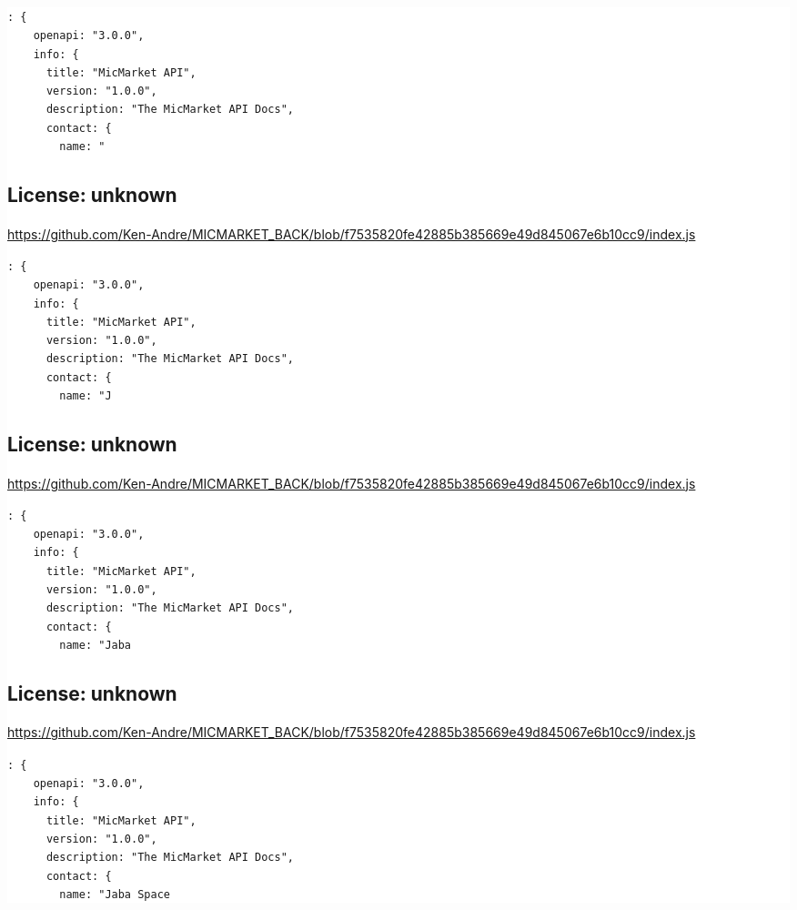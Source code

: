 ```
: {
    openapi: "3.0.0",
    info: {
      title: "MicMarket API",
      version: "1.0.0",
      description: "The MicMarket API Docs",
      contact: {
        name: "
```


## License: unknown
https://github.com/Ken-Andre/MICMARKET_BACK/blob/f7535820fe42885b385669e49d845067e6b10cc9/index.js

```
: {
    openapi: "3.0.0",
    info: {
      title: "MicMarket API",
      version: "1.0.0",
      description: "The MicMarket API Docs",
      contact: {
        name: "J
```


## License: unknown
https://github.com/Ken-Andre/MICMARKET_BACK/blob/f7535820fe42885b385669e49d845067e6b10cc9/index.js

```
: {
    openapi: "3.0.0",
    info: {
      title: "MicMarket API",
      version: "1.0.0",
      description: "The MicMarket API Docs",
      contact: {
        name: "Jaba
```


## License: unknown
https://github.com/Ken-Andre/MICMARKET_BACK/blob/f7535820fe42885b385669e49d845067e6b10cc9/index.js

```
: {
    openapi: "3.0.0",
    info: {
      title: "MicMarket API",
      version: "1.0.0",
      description: "The MicMarket API Docs",
      contact: {
        name: "Jaba Space
```
